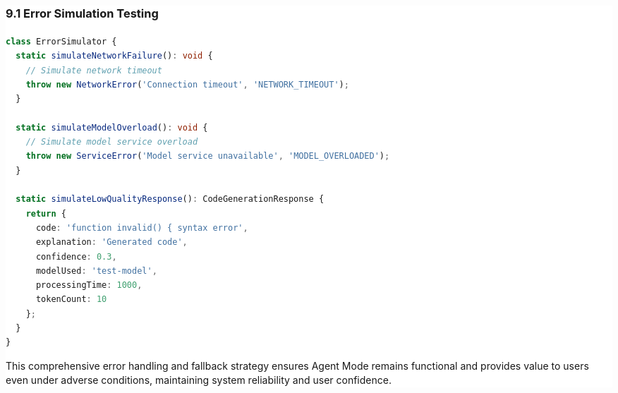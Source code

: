 ### 9.1 Error Simulation Testing

```typescript
class ErrorSimulator {
  static simulateNetworkFailure(): void {
    // Simulate network timeout
    throw new NetworkError('Connection timeout', 'NETWORK_TIMEOUT');
  }

  static simulateModelOverload(): void {
    // Simulate model service overload
    throw new ServiceError('Model service unavailable', 'MODEL_OVERLOADED');
  }

  static simulateLowQualityResponse(): CodeGenerationResponse {
    return {
      code: 'function invalid() { syntax error',
      explanation: 'Generated code',
      confidence: 0.3,
      modelUsed: 'test-model',
      processingTime: 1000,
      tokenCount: 10
    };
  }
}
```

This comprehensive error handling and fallback strategy ensures Agent Mode remains functional and provides value to users even under adverse conditions, maintaining system reliability and user confidence.
